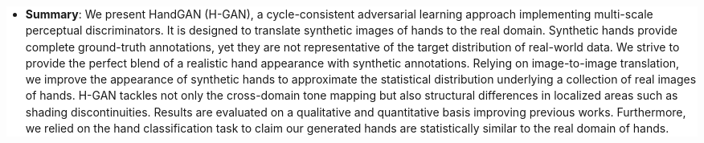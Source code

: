 - **Summary**: We present HandGAN (H-GAN), a cycle-consistent adversarial learning approach implementing multi-scale perceptual discriminators. It is designed to translate synthetic images of hands to the real domain. Synthetic hands provide complete ground-truth annotations, yet they are not representative of the target distribution of real-world data. We strive to provide the perfect blend of a realistic hand appearance with synthetic annotations. Relying on image-to-image translation, we improve the appearance of synthetic hands to approximate the statistical distribution underlying a collection of real images of hands. H-GAN tackles not only the cross-domain tone mapping but also structural differences in localized areas such as shading discontinuities. Results are evaluated on a qualitative and quantitative basis improving previous works. Furthermore, we relied on the hand classification task to claim our generated hands are statistically similar to the real domain of hands.



